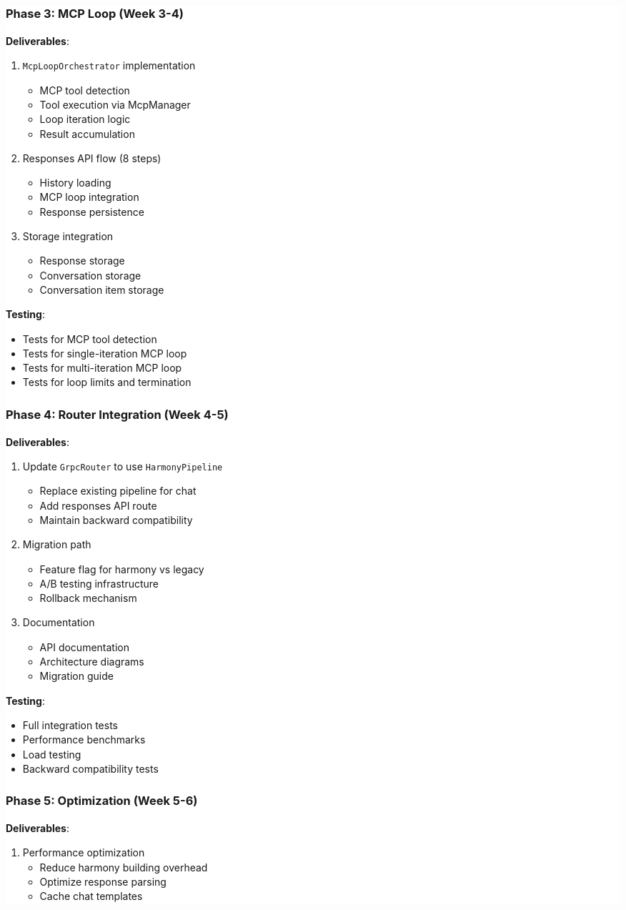 ### Phase 3: MCP Loop (Week 3-4)

**Deliverables**:
1. `McpLoopOrchestrator` implementation
   - MCP tool detection
   - Tool execution via McpManager
   - Loop iteration logic
   - Result accumulation

2. Responses API flow (8 steps)
   - History loading
   - MCP loop integration
   - Response persistence

3. Storage integration
   - Response storage
   - Conversation storage
   - Conversation item storage

**Testing**:
- Tests for MCP tool detection
- Tests for single-iteration MCP loop
- Tests for multi-iteration MCP loop
- Tests for loop limits and termination

### Phase 4: Router Integration (Week 4-5)

**Deliverables**:
1. Update `GrpcRouter` to use `HarmonyPipeline`
   - Replace existing pipeline for chat
   - Add responses API route
   - Maintain backward compatibility

2. Migration path
   - Feature flag for harmony vs legacy
   - A/B testing infrastructure
   - Rollback mechanism

3. Documentation
   - API documentation
   - Architecture diagrams
   - Migration guide

**Testing**:
- Full integration tests
- Performance benchmarks
- Load testing
- Backward compatibility tests

### Phase 5: Optimization (Week 5-6)

**Deliverables**:
1. Performance optimization
   - Reduce harmony building overhead
   - Optimize response parsing
   - Cache chat templates
